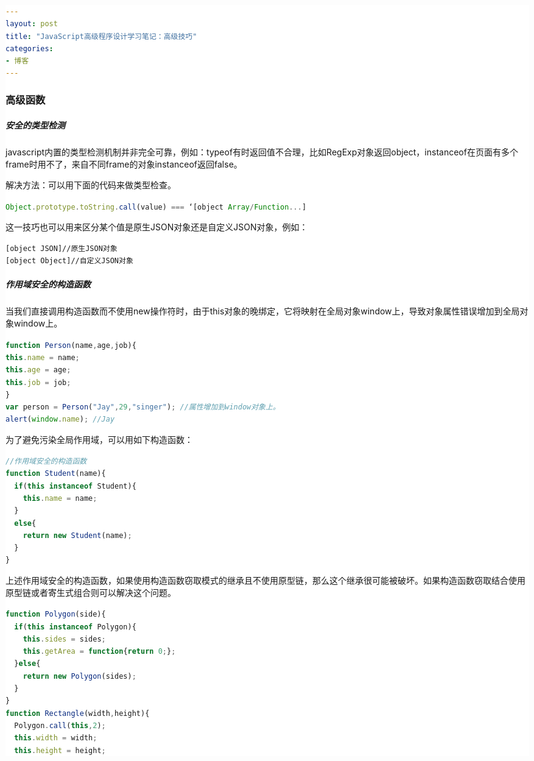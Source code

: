 ```yaml
---
layout: post
title: "JavaScript高级程序设计学习笔记：高级技巧"
categories:
- 博客
---
```


### 高级函数

##### 安全的类型检测

javascript内置的类型检测机制并非完全可靠，例如：typeof有时返回值不合理，比如RegExp对象返回object，instanceof在页面有多个frame时用不了，来自不同frame的对象instanceof返回false。

解决方法：可以用下面的代码来做类型检查。

```javascript
Object.prototype.toString.call(value) === ‘[object Array/Function...]
```
这一技巧也可以用来区分某个值是原生JSON对象还是自定义JSON对象，例如：

```
[object JSON]//原生JSON对象
[object Object]//自定义JSON对象
```
##### 作用域安全的构造函数

当我们直接调用构造函数而不使用new操作符时，由于this对象的晚绑定，它将映射在全局对象window上，导致对象属性错误增加到全局对象window上。 

```javascript
function Person(name,age,job){ 
this.name = name; 
this.age = age; 
this.job = job; 
} 
var person = Person("Jay",29,"singer"); //属性增加到window对象上。 
alert(window.name); //Jay
```
为了避免污染全局作用域，可以用如下构造函数：

```javascript
//作用域安全的构造函数
function Student(name){
  if(this instanceof Student){
    this.name = name;
  }
  else{
    return new Student(name);
  }
}
```
上述作用域安全的构造函数，如果使用构造函数窃取模式的继承且不使用原型链，那么这个继承很可能被破坏。如果构造函数窃取结合使用原型链或者寄生式组合则可以解决这个问题。 

```javascript
function Polygon(side){ 
  if(this instanceof Polygon){ 
    this.sides = sides; 
    this.getArea = function{return 0;}; 
  }else{ 
    return new Polygon(sides); 
  } 
} 
function Rectangle(width,height){ 
  Polygon.call(this,2); 
  this.width = width; 
  this.height = height; 
```